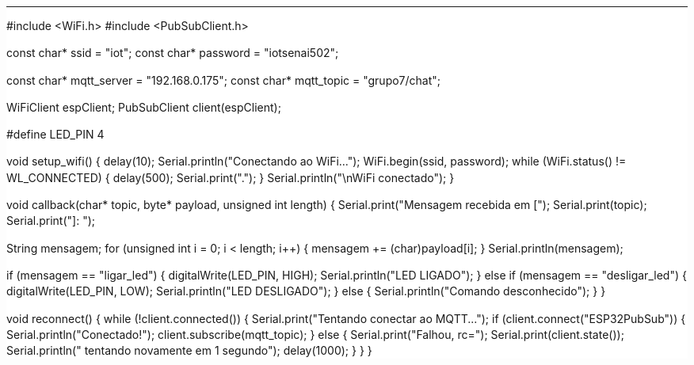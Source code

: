 ```cpp
```


--------------------------------------------------------------------------

#include <WiFi.h>
#include <PubSubClient.h>

const char* ssid = "iot";
const char* password = "iotsenai502";

const char* mqtt_server = "192.168.0.175";
const char* mqtt_topic = "grupo7/chat";

WiFiClient espClient;
PubSubClient client(espClient);

#define LED_PIN 4

void setup_wifi() {
delay(10);
Serial.println("Conectando ao WiFi...");
WiFi.begin(ssid, password);
while (WiFi.status() != WL_CONNECTED) {
delay(500);
Serial.print(".");
}
Serial.println("\nWiFi conectado");
}

void callback(char* topic, byte* payload, unsigned int length) {
Serial.print("Mensagem recebida em [");
Serial.print(topic);
Serial.print("]: ");

String mensagem;
for (unsigned int i = 0; i < length; i++) {
mensagem += (char)payload[i];
}
Serial.println(mensagem);

if (mensagem == "ligar_led") {
digitalWrite(LED_PIN, HIGH);
Serial.println("LED LIGADO");
} else if (mensagem == "desligar_led") {
digitalWrite(LED_PIN, LOW);
Serial.println("LED DESLIGADO");
} else {
Serial.println("Comando desconhecido");
}
}

void reconnect() {
while (!client.connected()) {
Serial.print("Tentando conectar ao MQTT...");
if (client.connect("ESP32PubSub")) {
Serial.println("Conectado!");
client.subscribe(mqtt_topic);
} else {
Serial.print("Falhou, rc=");
Serial.print(client.state());
Serial.println(" tentando novamente em 1 segundo");
delay(1000);
}
}
}
